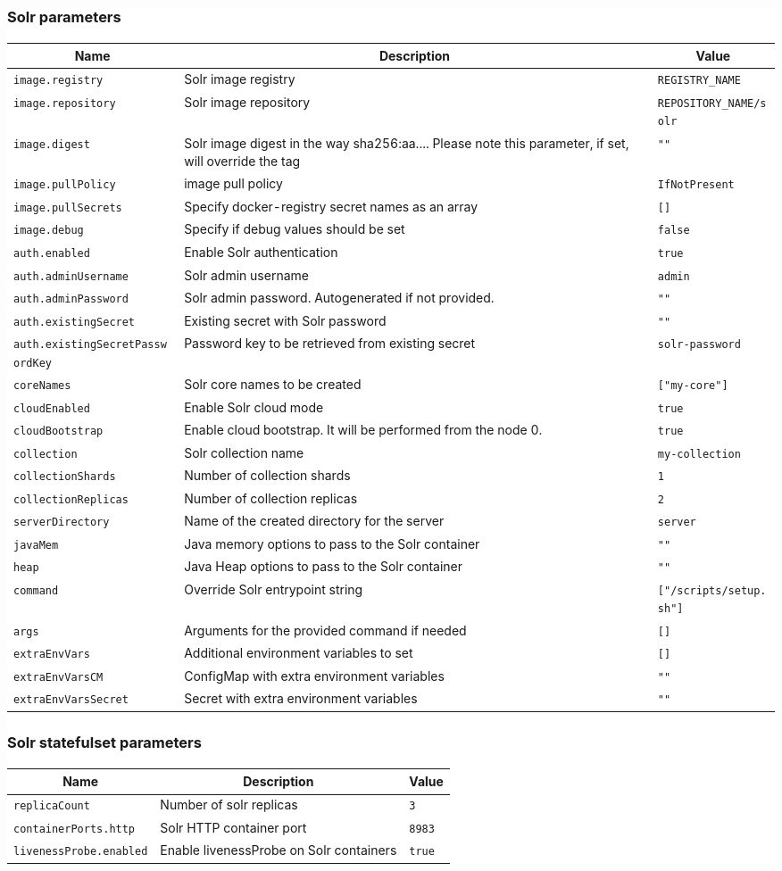 ### Solr parameters

| Name                             | Description                                                                                          | Value                   |
| -------------------------------- | ---------------------------------------------------------------------------------------------------- | ----------------------- |
| `image.registry`                 | Solr image registry                                                                                  | `REGISTRY_NAME`         |
| `image.repository`               | Solr image repository                                                                                | `REPOSITORY_NAME/solr`  |
| `image.digest`                   | Solr image digest in the way sha256:aa.... Please note this parameter, if set, will override the tag | `""`                    |
| `image.pullPolicy`               | image pull policy                                                                                    | `IfNotPresent`          |
| `image.pullSecrets`              | Specify docker-registry secret names as an array                                                     | `[]`                    |
| `image.debug`                    | Specify if debug values should be set                                                                | `false`                 |
| `auth.enabled`                   | Enable Solr authentication                                                                           | `true`                  |
| `auth.adminUsername`             | Solr admin username                                                                                  | `admin`                 |
| `auth.adminPassword`             | Solr admin password. Autogenerated if not provided.                                                  | `""`                    |
| `auth.existingSecret`            | Existing secret with Solr password                                                                   | `""`                    |
| `auth.existingSecretPasswordKey` | Password key to be retrieved from existing secret                                                    | `solr-password`         |
| `coreNames`                      | Solr core names to be created                                                                        | `["my-core"]`           |
| `cloudEnabled`                   | Enable Solr cloud mode                                                                               | `true`                  |
| `cloudBootstrap`                 | Enable cloud bootstrap. It will be performed from the node 0.                                        | `true`                  |
| `collection`                     | Solr collection name                                                                                 | `my-collection`         |
| `collectionShards`               | Number of collection shards                                                                          | `1`                     |
| `collectionReplicas`             | Number of collection replicas                                                                        | `2`                     |
| `serverDirectory`                | Name of the created directory for the server                                                         | `server`                |
| `javaMem`                        | Java memory options to pass to the Solr container                                                    | `""`                    |
| `heap`                           | Java Heap options to pass to the Solr container                                                      | `""`                    |
| `command`                        | Override Solr entrypoint string                                                                      | `["/scripts/setup.sh"]` |
| `args`                           | Arguments for the provided command if needed                                                         | `[]`                    |
| `extraEnvVars`                   | Additional environment variables to set                                                              | `[]`                    |
| `extraEnvVarsCM`                 | ConfigMap with extra environment variables                                                           | `""`                    |
| `extraEnvVarsSecret`             | Secret with extra environment variables                                                              | `""`                    |

### Solr statefulset parameters

| Name                                                | Description                                                                                                                                                                                                       | Value            |
| --------------------------------------------------- | ----------------------------------------------------------------------------------------------------------------------------------------------------------------------------------------------------------------- | ---------------- |
| `replicaCount`                                      | Number of solr replicas                                                                                                                                                                                           | `3`              |
| `containerPorts.http`                               | Solr HTTP container port                                                                                                                                                                                          | `8983`           |
| `livenessProbe.enabled`                             | Enable livenessProbe on Solr containers                                                                                                                                                                           | `true`           |